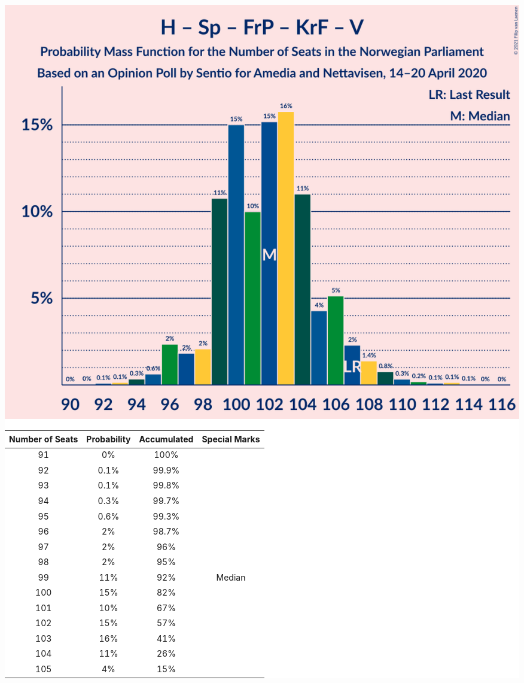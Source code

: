 ![Graph with seats probability mass function not yet produced](2020-04-20-Sentio-coalitions-seats-pmf-h–sp–frp–krf–v.png "Seats Probability Mass Function")

| Number of Seats | Probability | Accumulated | Special Marks |
|:---------------:|:-----------:|:-----------:|:-------------:|
| 91 | 0% | 100% |  |
| 92 | 0.1% | 99.9% |  |
| 93 | 0.1% | 99.8% |  |
| 94 | 0.3% | 99.7% |  |
| 95 | 0.6% | 99.3% |  |
| 96 | 2% | 98.7% |  |
| 97 | 2% | 96% |  |
| 98 | 2% | 95% |  |
| 99 | 11% | 92% | Median |
| 100 | 15% | 82% |  |
| 101 | 10% | 67% |  |
| 102 | 15% | 57% |  |
| 103 | 16% | 41% |  |
| 104 | 11% | 26% |  |
| 105 | 4% | 15% |  |